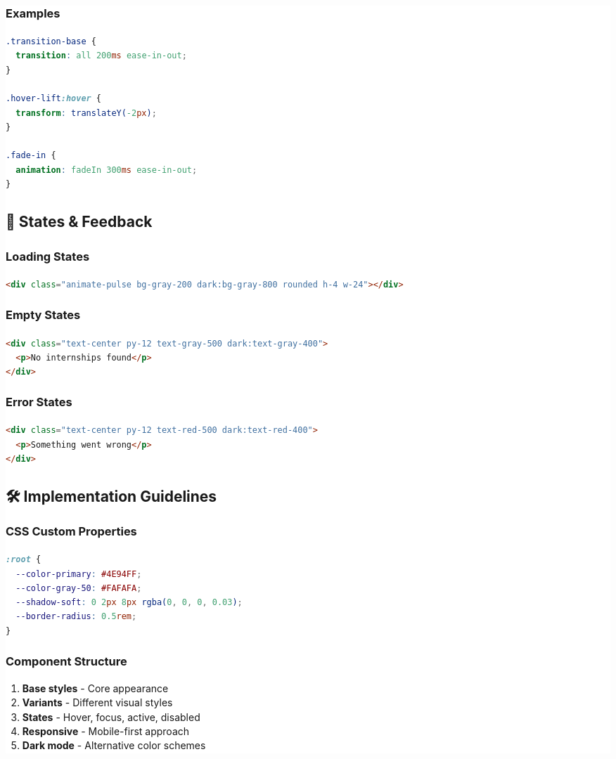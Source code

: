### Examples
```css
.transition-base {
  transition: all 200ms ease-in-out;
}

.hover-lift:hover {
  transform: translateY(-2px);
}

.fade-in {
  animation: fadeIn 300ms ease-in-out;
}
```

## 🎪 States & Feedback

### Loading States
```html
<div class="animate-pulse bg-gray-200 dark:bg-gray-800 rounded h-4 w-24"></div>
```

### Empty States
```html
<div class="text-center py-12 text-gray-500 dark:text-gray-400">
  <p>No internships found</p>
</div>
```

### Error States
```html
<div class="text-center py-12 text-red-500 dark:text-red-400">
  <p>Something went wrong</p>
</div>
```

## 🛠️ Implementation Guidelines

### CSS Custom Properties
```css
:root {
  --color-primary: #4E94FF;
  --color-gray-50: #FAFAFA;
  --shadow-soft: 0 2px 8px rgba(0, 0, 0, 0.03);
  --border-radius: 0.5rem;
}
```

### Component Structure
1. **Base styles** - Core appearance
2. **Variants** - Different visual styles
3. **States** - Hover, focus, active, disabled
4. **Responsive** - Mobile-first approach
5. **Dark mode** - Alternative color schemes
